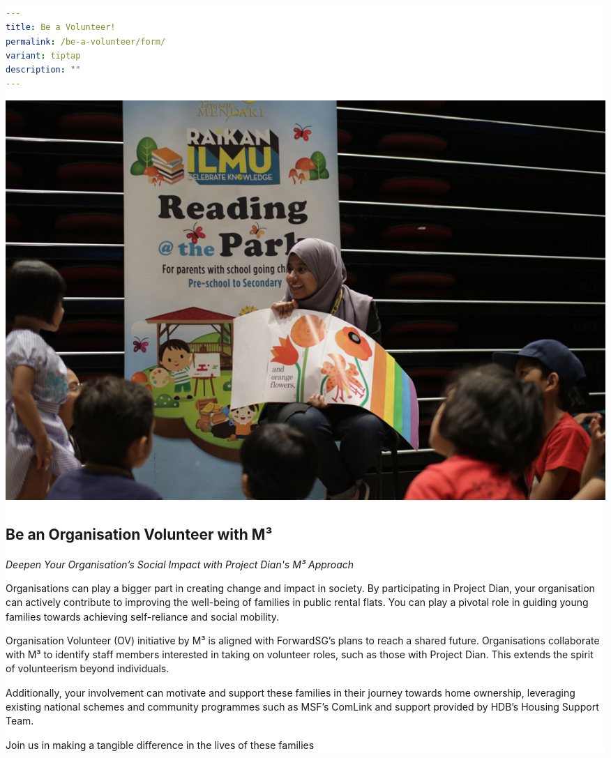 ```yaml
---
title: Be a Volunteer!
permalink: /be-a-volunteer/form/
variant: tiptap
description: ""
---
```

<div class="isomer-image-wrapper">
<img style="width: 100%" height="auto" width="100%" alt="" src="/images/be-volunteer.jpg">
</div>
<p></p>
<h2>Be an Organisation Volunteer with<a rel="noopener noreferrer nofollow" target="_blank"> </a>M³</h2>
<p><em>Deepen Your Organisation’s Social Impact with Project Dian's M³ Approach</em>
</p>
<p></p>
<p>Organisations can play a bigger part in creating change and impact in
society. By participating in Project Dian, your organisation can actively
contribute to improving the well-being of families in public rental flats.
You can play a pivotal role in guiding young families towards achieving
self-reliance and social mobility.</p>
<p></p>
<p>Organisation Volunteer (OV) initiative by M³ is aligned with ForwardSG’s
plans to reach a shared future. Organisations collaborate with M³ to identify
staff members interested in taking on volunteer roles, such as those with
Project Dian. This extends the spirit of volunteerism beyond individuals.</p>
<p></p>
<p>Additionally, your involvement can motivate and support these families
in their journey towards home ownership, leveraging existing national schemes
and community programmes such as MSF’s ComLink and support provided by
HDB’s Housing Support Team.</p>
<p></p>
<p>Join us in making a tangible difference in the lives of these families